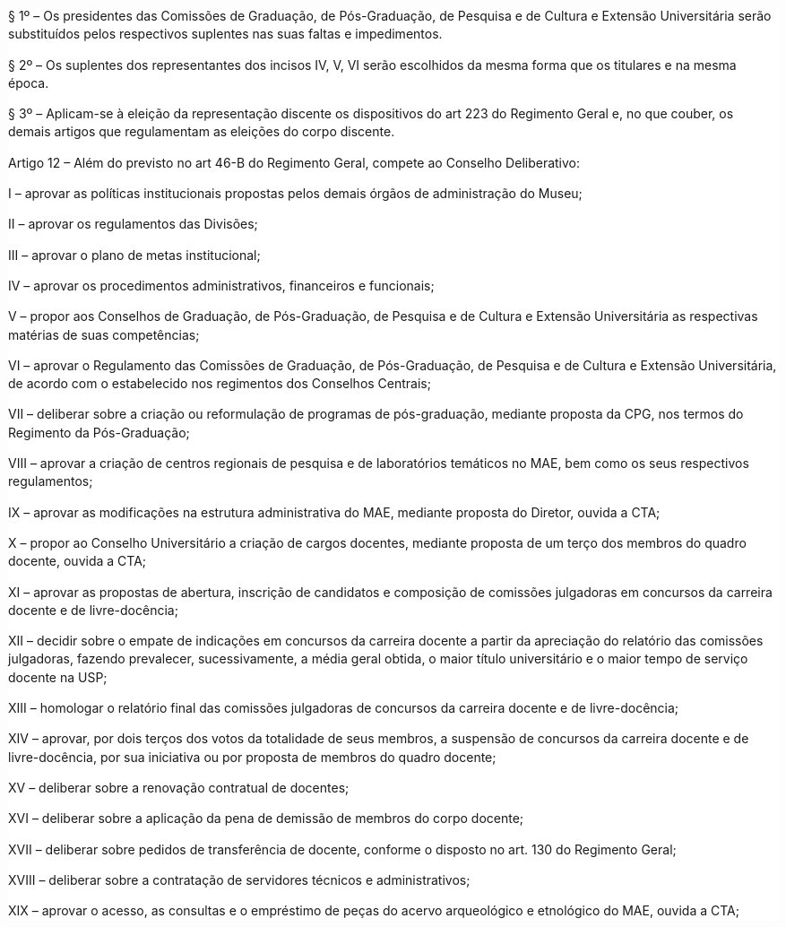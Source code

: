 § 1º – Os presidentes das Comissões de Graduação, de Pós-Graduação, de Pesquisa e de Cultura e Extensão Universitária serão substituídos pelos respectivos suplentes nas suas faltas e impedimentos.

§ 2º – Os suplentes dos representantes dos incisos IV, V, VI serão escolhidos da mesma forma que os titulares e na mesma época.

§ 3º – Aplicam-se à eleição da representação discente os dispositivos do art 223 do Regimento Geral e, no que couber, os demais artigos que regulamentam as eleições do corpo discente.

Artigo 12 – Além do previsto no art 46-B do Regimento Geral, compete ao Conselho Deliberativo:

I – aprovar as políticas institucionais propostas pelos demais órgãos de administração do Museu;

II – aprovar os regulamentos das Divisões;

III – aprovar o plano de metas institucional;

IV – aprovar os procedimentos administrativos, financeiros e funcionais;

V – propor aos Conselhos de Graduação, de Pós-Graduação, de Pesquisa e de Cultura e Extensão Universitária as respectivas matérias de suas competências;

VI – aprovar o Regulamento das Comissões de Graduação, de Pós-Graduação, de Pesquisa e de Cultura e Extensão Universitária, de acordo com o estabelecido nos regimentos dos Conselhos Centrais;

VII – deliberar sobre a criação ou reformulação de programas de pós-graduação, mediante proposta da CPG, nos termos do Regimento da Pós-Graduação;

VIII – aprovar a criação de centros regionais de pesquisa e de laboratórios temáticos no MAE, bem como os seus respectivos regulamentos;

IX – aprovar as modificações na estrutura administrativa do MAE, mediante proposta do Diretor, ouvida a CTA;

X – propor ao Conselho Universitário a criação de cargos docentes, mediante proposta de um terço dos membros do quadro docente, ouvida a CTA;

XI – aprovar as propostas de abertura, inscrição de candidatos e composição de comissões julgadoras em concursos da carreira docente e de livre-docência;

XII – decidir sobre o empate de indicações em concursos da carreira docente a partir da apreciação do relatório das comissões julgadoras, fazendo prevalecer, sucessivamente, a média geral obtida, o maior título universitário e o maior tempo de serviço docente na USP;

XIII – homologar o relatório final das comissões julgadoras de concursos da carreira docente e de livre-docência;

XIV – aprovar, por dois terços dos votos da totalidade de seus membros, a suspensão de concursos da carreira docente e de livre-docência, por sua iniciativa ou por proposta de membros do quadro docente;

XV – deliberar sobre a renovação contratual de docentes;

XVI – deliberar sobre a aplicação da pena de demissão de membros do corpo docente;

XVII – deliberar sobre pedidos de transferência de docente, conforme o disposto no art. 130 do Regimento Geral;

XVIII – deliberar sobre a contratação de servidores técnicos e administrativos;

XIX – aprovar o acesso, as consultas e o empréstimo de peças do acervo arqueológico e etnológico do MAE, ouvida a CTA;
